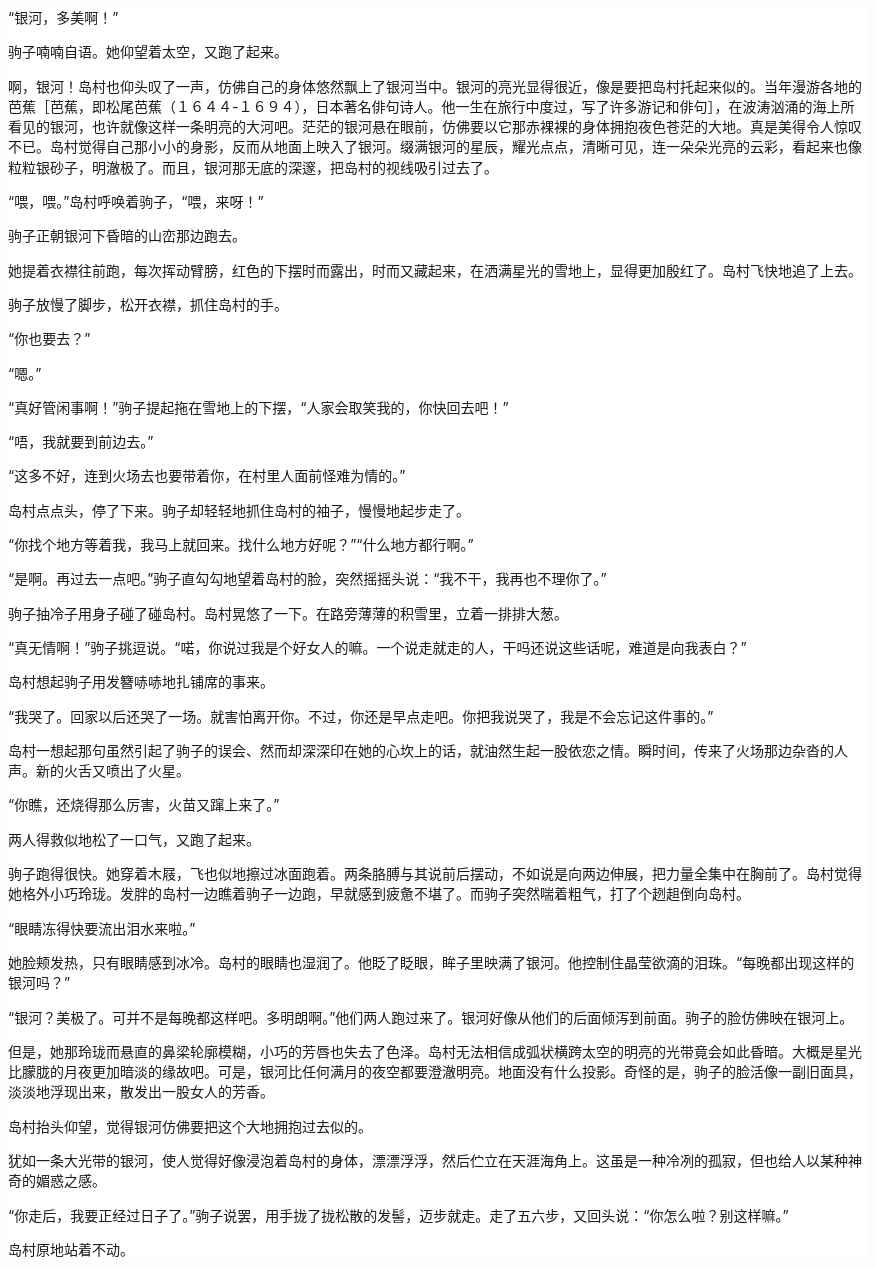 “银河，多美啊！”

驹子喃喃自语。她仰望着太空，又跑了起来。

啊，银河！岛村也仰头叹了一声，仿佛自己的身体悠然飘上了银河当中。银河的亮光显得很近，像是要把岛村托起来似的。当年漫游各地的芭蕉［芭蕉，即松尾芭蕉（１６４４-１６９４），日本著名俳句诗人。他一生在旅行中度过，写了许多游记和俳句］，在波涛汹涌的海上所看见的银河，也许就像这样一条明亮的大河吧。茫茫的银河悬在眼前，仿佛要以它那赤裸裸的身体拥抱夜色苍茫的大地。真是美得令人惊叹不已。岛村觉得自己那小小的身影，反而从地面上映入了银河。缀满银河的星辰，耀光点点，清晰可见，连一朵朵光亮的云彩，看起来也像粒粒银砂子，明澈极了。而且，银河那无底的深邃，把岛村的视线吸引过去了。

“喂，喂。”岛村呼唤着驹子，“喂，来呀！”

驹子正朝银河下昏暗的山峦那边跑去。

她提着衣襟往前跑，每次挥动臂膀，红色的下摆时而露出，时而又藏起来，在洒满星光的雪地上，显得更加殷红了。岛村飞快地追了上去。

驹子放慢了脚步，松开衣襟，抓住岛村的手。

“你也要去？”

“嗯。”

“真好管闲事啊！”驹子提起拖在雪地上的下摆，“人家会取笑我的，你快回去吧！”

“唔，我就要到前边去。”

“这多不好，连到火场去也要带着你，在村里人面前怪难为情的。”

岛村点点头，停了下来。驹子却轻轻地抓住岛村的袖子，慢慢地起步走了。

“你找个地方等着我，我马上就回来。找什么地方好呢？”“什么地方都行啊。”

“是啊。再过去一点吧。”驹子直勾勾地望着岛村的脸，突然摇摇头说：“我不干，我再也不理你了。”

驹子抽冷子用身子碰了碰岛村。岛村晃悠了一下。在路旁薄薄的积雪里，立着一排排大葱。

“真无情啊！”驹子挑逗说。“喏，你说过我是个好女人的嘛。一个说走就走的人，干吗还说这些话呢，难道是向我表白？”

岛村想起驹子用发簪哧哧地扎铺席的事来。

“我哭了。回家以后还哭了一场。就害怕离开你。不过，你还是早点走吧。你把我说哭了，我是不会忘记这件事的。”

岛村一想起那句虽然引起了驹子的误会、然而却深深印在她的心坎上的话，就油然生起一股依恋之情。瞬时间，传来了火场那边杂沓的人声。新的火舌又喷出了火星。

“你瞧，还烧得那么厉害，火苗又蹿上来了。”

两人得救似地松了一口气，又跑了起来。

驹子跑得很快。她穿着木屐，飞也似地擦过冰面跑着。两条胳膊与其说前后摆动，不如说是向两边伸展，把力量全集中在胸前了。岛村觉得她格外小巧玲珑。发胖的岛村一边瞧着驹子一边跑，早就感到疲惫不堪了。而驹子突然喘着粗气，打了个趔趄倒向岛村。

“眼睛冻得快要流出泪水来啦。”

她脸颊发热，只有眼睛感到冰冷。岛村的眼睛也湿润了。他眨了眨眼，眸子里映满了银河。他控制住晶莹欲滴的泪珠。“每晚都出现这样的银河吗？”

“银河？美极了。可并不是每晚都这样吧。多明朗啊。”他们两人跑过来了。银河好像从他们的后面倾泻到前面。驹子的脸仿佛映在银河上。

但是，她那玲珑而悬直的鼻梁轮廓模糊，小巧的芳唇也失去了色泽。岛村无法相信成弧状横跨太空的明亮的光带竟会如此昏暗。大概是星光比朦胧的月夜更加暗淡的缘故吧。可是，银河比任何满月的夜空都要澄澈明亮。地面没有什么投影。奇怪的是，驹子的脸活像一副旧面具，淡淡地浮现出来，散发出一股女人的芳香。

岛村抬头仰望，觉得银河仿佛要把这个大地拥抱过去似的。

犹如一条大光带的银河，使人觉得好像浸泡着岛村的身体，漂漂浮浮，然后伫立在天涯海角上。这虽是一种冷冽的孤寂，但也给人以某种神奇的媚惑之感。

“你走后，我要正经过日子了。”驹子说罢，用手拢了拢松散的发髻，迈步就走。走了五六步，又回头说：“你怎么啦？别这样嘛。”

岛村原地站着不动。
